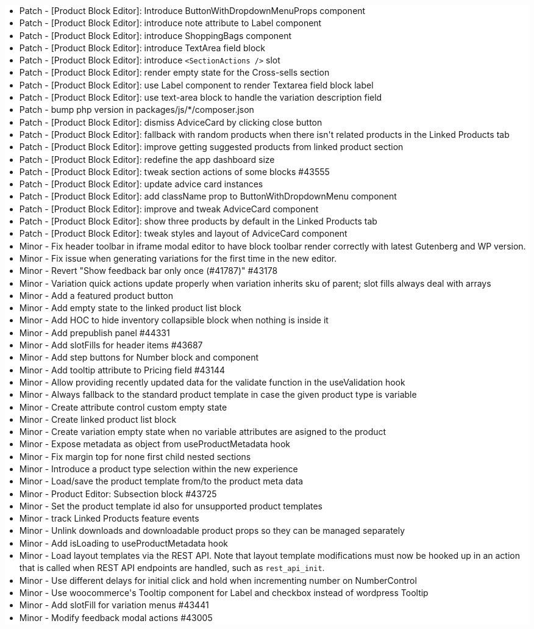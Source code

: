 -   Patch - [Product Block Editor]: Introduce ButtonWithDropdownMenuProps component
-   Patch - [Product Block Editor]: introduce note attribute to Label component
-   Patch - [Product Block Editor]: introduce ShoppingBags component
-   Patch - [Product Block Editor]: introduce TextArea field block
-   Patch - [Product Block Editor]: introduce `<SectionActions />` slot
-   Patch - [Product Block Editor]: render empty state for the Cross-sells section
-   Patch - [Product Block Editor]: use Label component to render Textarea field block label
-   Patch - [Product Block Editor]: use text-area block to handle the variation description field
-   Patch - bump php version in packages/js/*/composer.json
-   Patch - [Product Block Editor]: dismiss AdviceCard by clicking close button
-   Patch - [Product Block Editor]: fallback with random products when there isn't related products in the Linked Products tab
-   Patch - [Product Block Editor]: improve getting suggested products from linked product section
-   Patch - [Product Block Editor]: redefine the app dashboard size
-   Patch - [Product Block Editor]: tweak section actions of some blocks #43555
-   Patch - [Product Block Editor]: update advice card instances
-   Patch - [Product Block Editor]: add className prop to ButtonWithDropdownMenu component
-   Patch - [Product Block Editor]: improve and tweak AdviceCard component
-   Patch - [Product Block Editor]: show three products by default in the Linked Products tab
-   Patch - [Product Block Editor]: tweak styles and layout of AdviceCard component
-   Minor - Fix header toolbar in iframe modal editor to have block toolbar render correctly with latest Gutenberg and WP version.
-   Minor - Fix issue when generating variations for the first time in the new editor.
-   Minor - Revert "Show feedback bar only once (#41787)" #43178
-   Minor - Variation quick actions update properly when variation inherits sku of parent; slot fills always deal with arrays
-   Minor - Add a featured product button
-   Minor - Add empty state to the linked product list block
-   Minor - Add HOC to hide inventory collapsible block when nothing is inside it
-   Minor - Add prepublish panel #44331
-   Minor - Add slotFills for header items #43687
-   Minor - Add step buttons for Number block and component
-   Minor - Add tooltip attribute to Pricing field #43144
-   Minor - Allow providing recently updated data for the validate function in the useValidation hook
-   Minor - Always fallback to the standard product template in case the given product type is variable
-   Minor - Create attribute control custom empty state
-   Minor - Create linked product list block
-   Minor - Create variation empty state when no variable attributes are asigned to the product
-   Minor - Expose metadata as object from useProductMetadata hook
-   Minor - Fix margin top for none first child nested sections
-   Minor - Introduce a product type selection within the new experience
-   Minor - Load/save the product template from/to the product meta data
-   Minor - Product Editor: Subsection block #43725
-   Minor - Set the product template id also for unsupported product templates
-   Minor - track Linked Products feature events
-   Minor - Unlink downloads and downloadable product props so they can be managed separately
-   Minor - Add isLoading to useProductMetadata hook
-   Minor - Load layout templates via the REST API. Note that layout template modifications must now be hooked up in an action that is called when REST API endpoints are handled, such as `rest_api_init`.
-   Minor - Use different delays for initial click and hold when incrementing number on NumberControl
-   Minor - Use woocommerce's Tooltip component for Label and checkbox instead of wordpress Tooltip
-   Minor - Add slotFill for variation menus #43441
-   Minor - Modify feedback modal actions #43005
